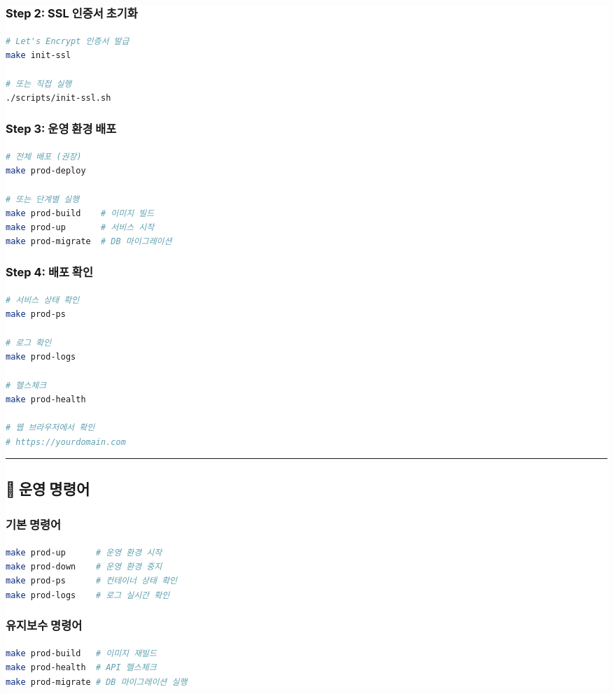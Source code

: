 ### Step 2: SSL 인증서 초기화
```bash
# Let's Encrypt 인증서 발급
make init-ssl

# 또는 직접 실행
./scripts/init-ssl.sh
```

### Step 3: 운영 환경 배포
```bash
# 전체 배포 (권장)
make prod-deploy

# 또는 단계별 실행
make prod-build    # 이미지 빌드
make prod-up       # 서비스 시작
make prod-migrate  # DB 마이그레이션
```

### Step 4: 배포 확인
```bash
# 서비스 상태 확인
make prod-ps

# 로그 확인
make prod-logs

# 헬스체크
make prod-health

# 웹 브라우저에서 확인
# https://yourdomain.com
```

---

## 🔧 운영 명령어

### 기본 명령어
```bash
make prod-up      # 운영 환경 시작
make prod-down    # 운영 환경 중지
make prod-ps      # 컨테이너 상태 확인
make prod-logs    # 로그 실시간 확인
```

### 유지보수 명령어
```bash
make prod-build   # 이미지 재빌드
make prod-health  # API 헬스체크
make prod-migrate # DB 마이그레이션 실행
```
